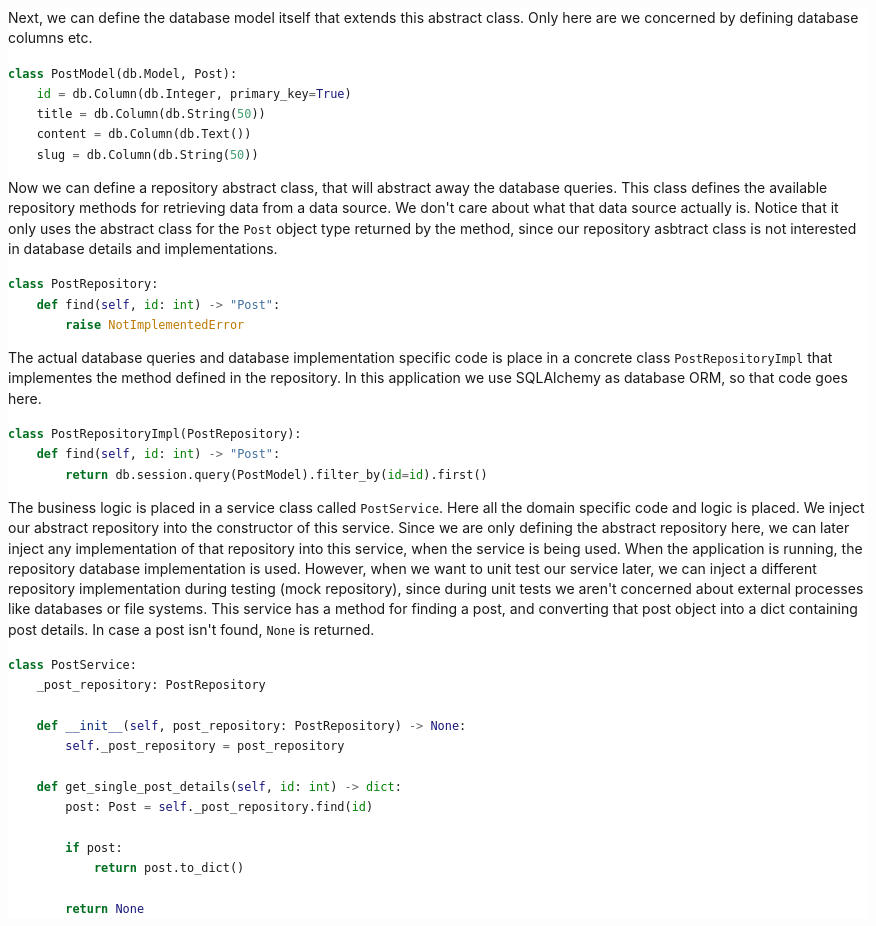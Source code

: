 Next, we can define the database model itself that extends this abstract class. Only here are we concerned by defining database columns etc.

```python
class PostModel(db.Model, Post):
    id = db.Column(db.Integer, primary_key=True)
    title = db.Column(db.String(50))
    content = db.Column(db.Text())
    slug = db.Column(db.String(50))
```

Now we can define a repository abstract class, that will abstract away the database queries. This class defines the available repository methods for retrieving data from a data source. We don't care about what that data source actually is. Notice that it only uses the abstract class for the `Post` object type returned by the method, since our repository asbtract class is not interested in database details and implementations.

```python
class PostRepository:
    def find(self, id: int) -> "Post":
        raise NotImplementedError
```

The actual database queries and database implementation specific code is place in a concrete class `PostRepositoryImpl` that implementes the method defined in the repository. In this application we use SQLAlchemy as database ORM, so that code goes here.

```python
class PostRepositoryImpl(PostRepository):
    def find(self, id: int) -> "Post":
        return db.session.query(PostModel).filter_by(id=id).first()
```

The business logic is placed in a service class called `PostService`. Here all the domain specific code and logic is placed. We inject our abstract repository into the constructor of this service. Since we are only defining the abstract repository here, we can later inject any implementation of that repository into this service, when the service is being used. When the application is running, the repository database implementation is used. However, when we want to unit test our service later, we can inject a different repository implementation during testing (mock repository), since during unit tests we aren't concerned about external processes like databases or file systems. This service has a method for finding a post, and converting that post object into a dict containing post details. In case a post isn't found, `None` is returned.

```python
class PostService:
    _post_repository: PostRepository

    def __init__(self, post_repository: PostRepository) -> None:
        self._post_repository = post_repository

    def get_single_post_details(self, id: int) -> dict:
        post: Post = self._post_repository.find(id)

        if post:
            return post.to_dict()

        return None
```
